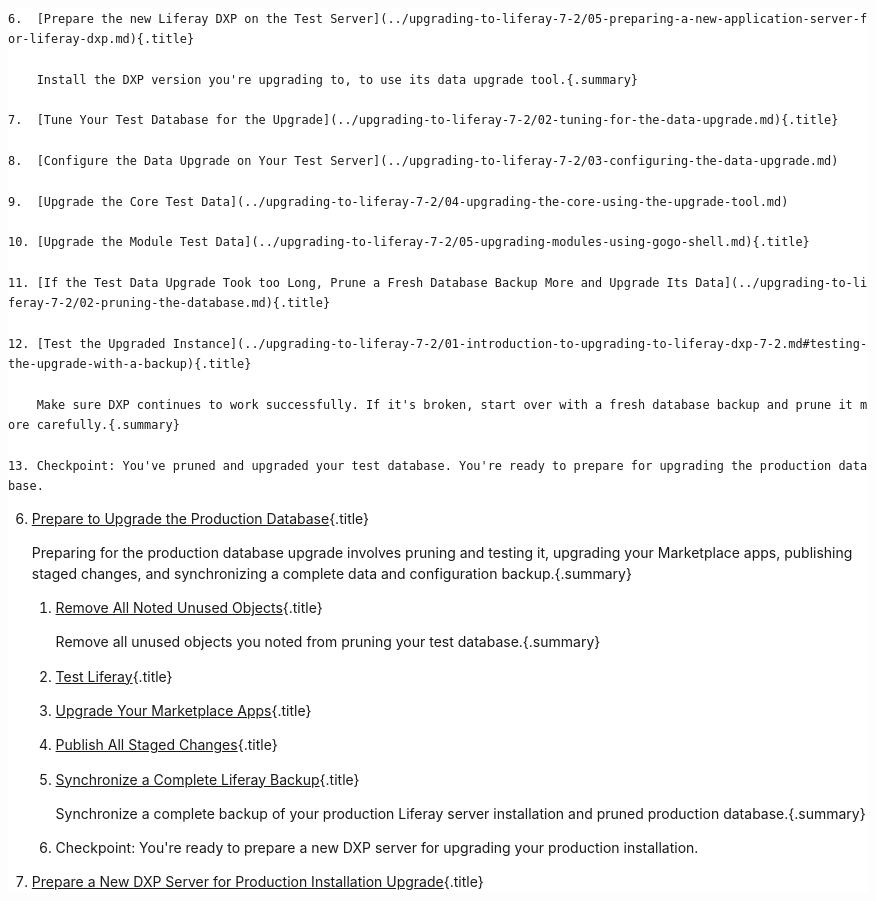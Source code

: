     6.  [Prepare the new Liferay DXP on the Test Server](../upgrading-to-liferay-7-2/05-preparing-a-new-application-server-for-liferay-dxp.md){.title}

        Install the DXP version you're upgrading to, to use its data upgrade tool.{.summary}

    7.  [Tune Your Test Database for the Upgrade](../upgrading-to-liferay-7-2/02-tuning-for-the-data-upgrade.md){.title}

    8.  [Configure the Data Upgrade on Your Test Server](../upgrading-to-liferay-7-2/03-configuring-the-data-upgrade.md)

    9.  [Upgrade the Core Test Data](../upgrading-to-liferay-7-2/04-upgrading-the-core-using-the-upgrade-tool.md)

    10. [Upgrade the Module Test Data](../upgrading-to-liferay-7-2/05-upgrading-modules-using-gogo-shell.md){.title}

    11. [If the Test Data Upgrade Took too Long, Prune a Fresh Database Backup More and Upgrade Its Data](../upgrading-to-liferay-7-2/02-pruning-the-database.md){.title}

    12. [Test the Upgraded Instance](../upgrading-to-liferay-7-2/01-introduction-to-upgrading-to-liferay-dxp-7-2.md#testing-the-upgrade-with-a-backup){.title}

        Make sure DXP continues to work successfully. If it's broken, start over with a fresh database backup and prune it more carefully.{.summary}

    13. Checkpoint: You've pruned and upgraded your test database. You're ready to prepare for upgrading the production database. 

6.  [Prepare to Upgrade the Production Database](../upgrading-to-liferay-7-2/01-introduction-to-upgrading-to-liferay-dxp-7-2.md#preparing-the-database-for-upgrade){.title}

    Preparing for the production database upgrade involves pruning and testing it, upgrading your Marketplace apps, publishing staged changes, and synchronizing a complete data and configuration backup.{.summary}

    1.  [Remove All Noted Unused Objects](../upgrading-to-liferay-7-2/02-pruning-the-database.md#find-and-remove-unused-objects){.title}

        Remove all unused objects you noted from pruning your test database.{.summary}

    2.  [Test Liferay](../upgrading-to-liferay-7-2/02-pruning-the-database.md#test-with-a-copy-of-the-pruned-database){.title}

    3.  [Upgrade Your Marketplace Apps](../upgrading-to-liferay-7-2/01-introduction-to-upgrading-to-liferay-dxp-7-2.md#upgrading-custom-code-and-plugins){.title}

    4.  [Publish All Staged Changes](../upgrading-to-liferay-7-2/01-introduction-to-upgrading-to-liferay-dxp-7-2.md#preparing-the-database-for-upgrade){.title}

    5.  [Synchronize a Complete Liferay Backup](../09-mainitaining-a-liferay-dxp-installation/02-backing-up.md){.title}

        Synchronize a complete backup of your production Liferay server installation and pruned production database.{.summary}

    6.  Checkpoint: You're ready to prepare a new DXP server for upgrading your production installation. 

7.  [Prepare a New DXP Server for Production Installation Upgrade](../upgrading-to-liferay-7-2/05-preparing-a-new-application-server-for-liferay-dxp.md){.title}
